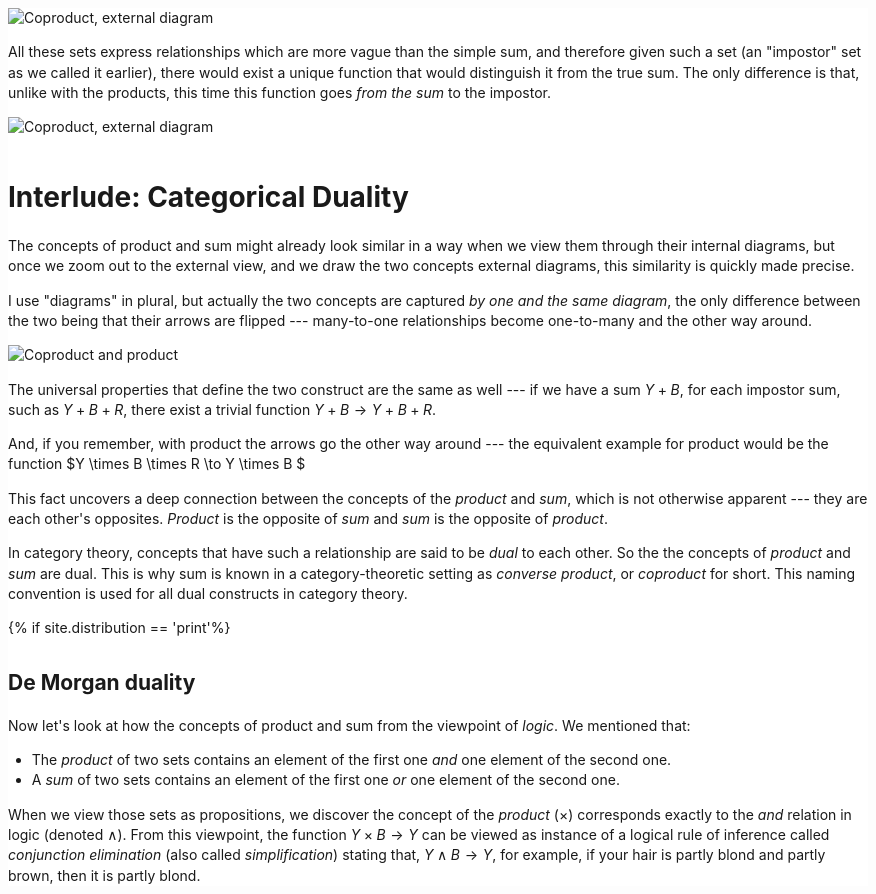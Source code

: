 ![Coproduct, external diagram](../02_category/coproduct_candidates.svg)

All these sets express relationships which are more vague than the simple sum, and therefore given such a set (an "impostor" set as we called it earlier), there would exist a unique function that would distinguish it from the true sum. The only difference is that, unlike with the products, this time this function goes *from the sum* to the impostor.

![Coproduct, external diagram](../02_category/coproduct_morphisms.svg)


Interlude: Categorical Duality 
===

The concepts of product and sum might already look similar in a way when we view them through their internal diagrams, but once we zoom out to the external view, and we draw the two concepts external diagrams, this similarity is quickly made precise.

I use "diagrams" in plural, but actually the two concepts are captured *by one and the same diagram*, the only difference between the two being that their arrows are flipped --- many-to-one relationships become one-to-many and the other way around.

![Coproduct and product](../02_category/coproduct_product_duality.svg)

The universal properties that define the two construct are the same as well --- if we have a sum $Y + B$, for each impostor sum, such as $Y + B + R$, there exist a trivial function $Y + B  \to Y + B + R$.

And, if you remember, with product the arrows go the other way around --- the equivalent example for product would be the function $Y \times B \times R \to Y \times B $ 

This fact uncovers a deep connection between the concepts of the *product* and *sum*, which is not otherwise apparent --- they are each other's opposites. *Product* is the opposite of *sum* and *sum* is the opposite of *product*.

In category theory, concepts that have such a relationship are said to be *dual* to each other. So the  the concepts of *product* and *sum* are dual. This is why sum is known in a category-theoretic setting as *converse product*, or *coproduct* for short. This naming convention is used for all dual constructs in category theory.

{% if site.distribution == 'print'%}

De Morgan duality
---

Now let's look at how the concepts of product and sum from the viewpoint of *logic*. We mentioned that:

- The *product* of two sets contains an element of the first one *and* one element of the second one.
- A *sum* of two sets contains an element of the first one *or* one element of the second one.

When we view those sets as propositions, we discover the concept of the *product* ($\times$) corresponds exactly to the *and* relation in logic (denoted $\land$). From this viewpoint, the function $Y \times B \to Y$  can be viewed as instance of a logical rule of inference called *conjunction elimination* (also called *simplification*) stating that, $Y  \land B \to Y$, for example, if your hair is partly blond and partly brown, then it is partly blond.
